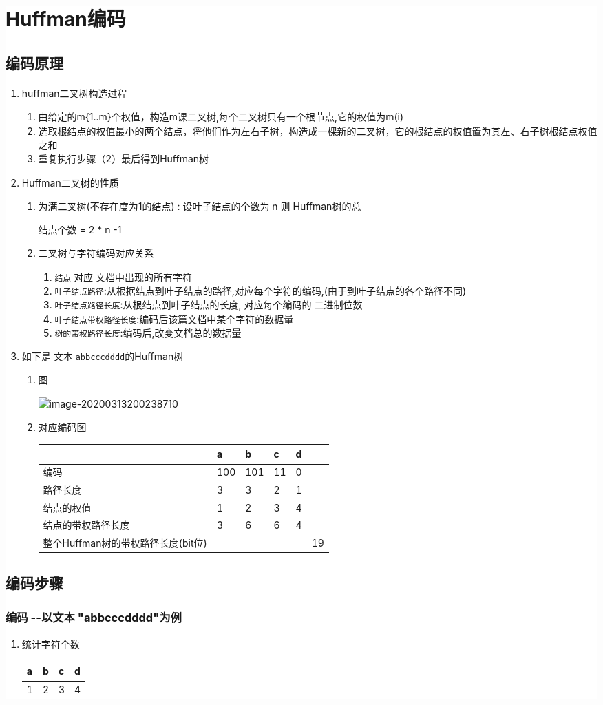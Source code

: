 # Huffman编码

## 编码原理

1. huffman二叉树构造过程

   1. 由给定的m{1..m}个权值，构造m课二叉树,每个二叉树只有一个根节点,它的权值为m(i)
   2. 选取根结点的权值最小的两个结点，将他们作为左右子树，构造成一棵新的二叉树，它的根结点的权值置为其左、右子树根结点权值之和
   3. 重复执行步骤（2）最后得到Huffman树

2. Huffman二叉树的性质

   1. 为满二叉树(不存在度为1的结点) : 设叶子结点的个数为  n 则 Huffman树的总

      结点个数 = 2 * n  -1 

   2. 二叉树与字符编码对应关系
      1. `结点` 对应 文档中出现的所有字符
      2. `叶子结点路径`:从根据结点到叶子结点的路径,对应每个字符的编码,(由于到叶子结点的各个路径不同)
      3. `叶子结点路径长度`:从根结点到叶子结点的长度, 对应每个编码的 二进制位数
      4. `叶子结点带权路径长度`:编码后该篇文档中某个字符的数据量
      5. `树的带权路径长度`:编码后,改变文档总的数据量
   
3. 如下是 文本 `abbcccdddd`的Huffman树
   
      1. 图
      
         ![image-20200313200238710](C:\Users\Administrator\AppData\Roaming\Typora\typora-user-images\image-20200313200238710.png)
      
      2. 对应编码图
      
         |                                    | a    | b    | c    | d    |      |
         | ---------------------------------- | ---- | ---- | ---- | ---- | ---- |
         | 编码                               | 100  | 101  | 11   | 0    |      |
         | 路径长度                           | 3    | 3    | 2    | 1    |      |
         | 结点的权值                         | 1    | 2    | 3    | 4    |      |
         | 结点的带权路径长度                 | 3    | 6    | 6    | 4    |      |
         | 整个Huffman树的带权路径长度(bit位) |      |      |      |      | 19   |

   



## 编码步骤

### 编码 --以文本 "abbcccdddd"为例

1. 统计字符个数

   | a    | b    | c    | d    |
   | ---- | ---- | ---- | ---- |
   | 1    | 2    | 3    | 4    |
